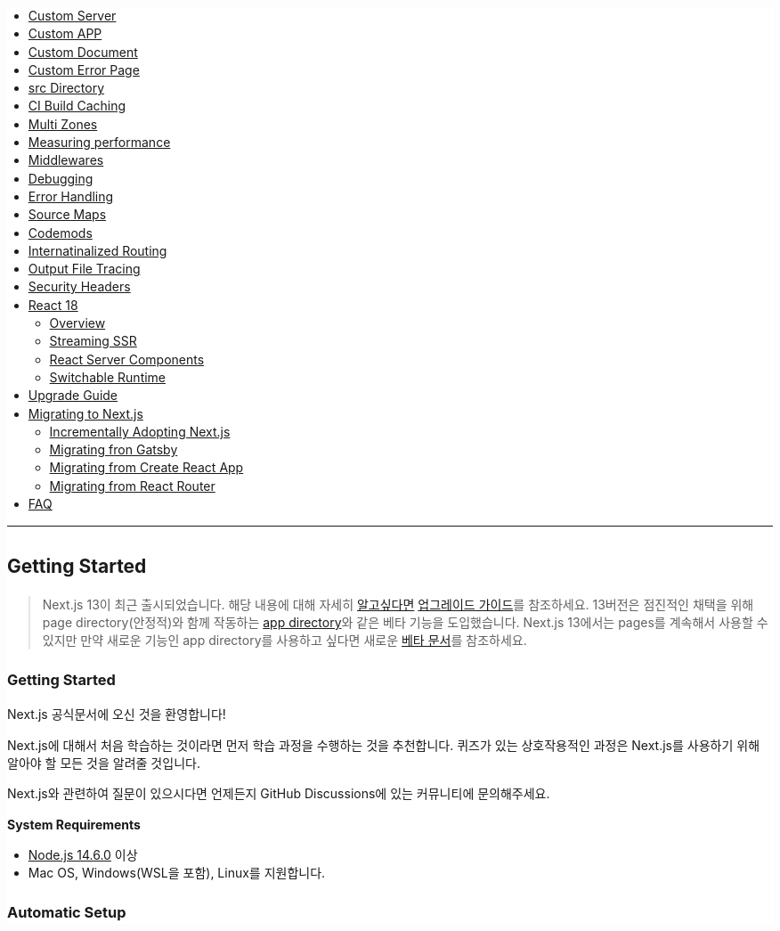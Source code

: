   - [Custom Server](#custom-server)
  - [Custom APP](#custom-app)
  - [Custom Document](#custom-document)
  - [Custom Error Page](#custom-error-page)
  - [src Directory](#src-directory)
  - [CI Build Caching](#ci-build-caching)
  - [Multi Zones](#multi-zones)
  - [Measuring performance](#measuring-performance)
  - [Middlewares](#middleware)
  - [Debugging](#debugging)
  - [Error Handling](#error-handling)
  - [Source Maps](#source-maps)
  - [Codemods](#codemods)
  - [Internatinalized Routing](#internationalized-routing)
  - [Output File Tracing](#output-file-tracing)
  - [Security Headers](#security-headers)
  - [React 18](#react-18)
    - [Overview](#overview-2)
    - [Streaming SSR](#streaming-ssr)
    - [React Server Components](#react-server-components)
    - [Switchable Runtime](#switchable-runtiem)
- [Upgrade Guide](#upgrade-guide)
- [Migrating to Next.js](#migrating-to-nextjs)
  - [Incrementally Adopting Next.js](#incrementally-adopting-nextjs)
  - [Migrating fron Gatsby](#migrating-from-gatsby)
  - [Migrating from Create React App](#migrating-from-create-react-app)
  - [Migrating from React Router](#migrating-from-react-router)
- [FAQ](#faq)

---
## Getting Started

> Next.js 13이 최근 출시되었습니다. 해당 내용에 대해 자세히 [알고싶다면](https://nextjs.org/blog/next-13) [업그레이드 가이드](https://nextjs.org/docs/upgrading#upgrading-from-12-to-13)를 참조하세요. 13버전은 점진적인 채택을 위해 page directory(안정적)와 함께 작동하는 [app directory](https://beta.nextjs.org/docs/app-directory-roadmap)와 같은 베타 기능을 도입했습니다. Next.js 13에서는 pages를 계속해서 사용할 수 있지만 만약 새로운 기능인 app directory를 사용하고 싶다면 새로운 [베타 문서](https://beta.nextjs.org/docs)를 참조하세요.

### ****Getting Started****

Next.js 공식문서에 오신 것을 환영합니다! 

Next.js에 대해서 처음 학습하는 것이라면 먼저 학습 과정을 수행하는 것을 추천합니다. 퀴즈가 있는 상호작용적인 과정은 Next.js를 사용하기 위해 알아야 할 모든 것을 알려줄 것입니다. 

Next.js와 관련하여 질문이 있으시다면 언제든지 GitHub Discussions에 있는 커뮤니티에 문의해주세요. 

**System Requirements** 

- [Node.js 14.6.0](https://nodejs.org/en/) 이상
- Mac OS, Windows(WSL을 포함), Linux를 지원합니다.

### Automatic Setup
